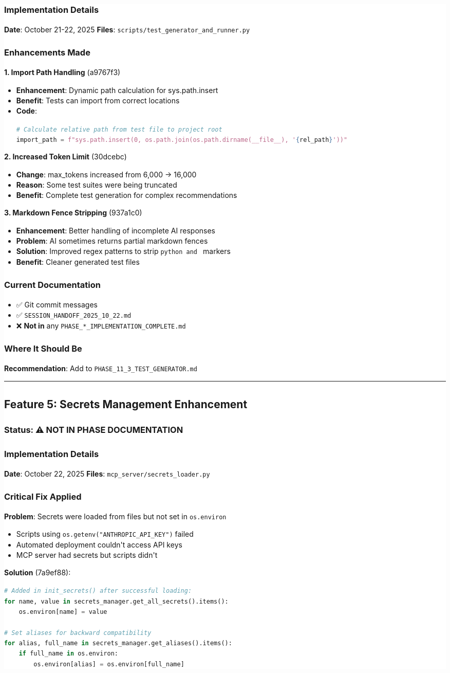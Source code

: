 ### Implementation Details
**Date**: October 21-22, 2025
**Files**: `scripts/test_generator_and_runner.py`

### Enhancements Made

**1. Import Path Handling** (a9767f3)
- **Enhancement**: Dynamic path calculation for sys.path.insert
- **Benefit**: Tests can import from correct locations
- **Code**:
  ```python
  # Calculate relative path from test file to project root
  import_path = f"sys.path.insert(0, os.path.join(os.path.dirname(__file__), '{rel_path}'))"
  ```

**2. Increased Token Limit** (30dcebc)
- **Change**: max_tokens increased from 6,000 → 16,000
- **Reason**: Some test suites were being truncated
- **Benefit**: Complete test generation for complex recommendations

**3. Markdown Fence Stripping** (937a1c0)
- **Enhancement**: Better handling of incomplete AI responses
- **Problem**: AI sometimes returns partial markdown fences
- **Solution**: Improved regex patterns to strip ```python and ``` markers
- **Benefit**: Cleaner generated test files

### Current Documentation
- ✅ Git commit messages
- ✅ `SESSION_HANDOFF_2025_10_22.md`
- ❌ **Not in** any `PHASE_*_IMPLEMENTATION_COMPLETE.md`

### Where It Should Be
**Recommendation**: Add to `PHASE_11_3_TEST_GENERATOR.md`

---

## Feature 5: Secrets Management Enhancement

### Status: ⚠️ **NOT IN PHASE DOCUMENTATION**

### Implementation Details
**Date**: October 22, 2025
**Files**: `mcp_server/secrets_loader.py`

### Critical Fix Applied
**Problem**: Secrets were loaded from files but not set in `os.environ`
- Scripts using `os.getenv("ANTHROPIC_API_KEY")` failed
- Automated deployment couldn't access API keys
- MCP server had secrets but scripts didn't

**Solution** (7a9ef88):
```python
# Added in init_secrets() after successful loading:
for name, value in secrets_manager.get_all_secrets().items():
    os.environ[name] = value

# Set aliases for backward compatibility
for alias, full_name in secrets_manager.get_aliases().items():
    if full_name in os.environ:
        os.environ[alias] = os.environ[full_name]
```
